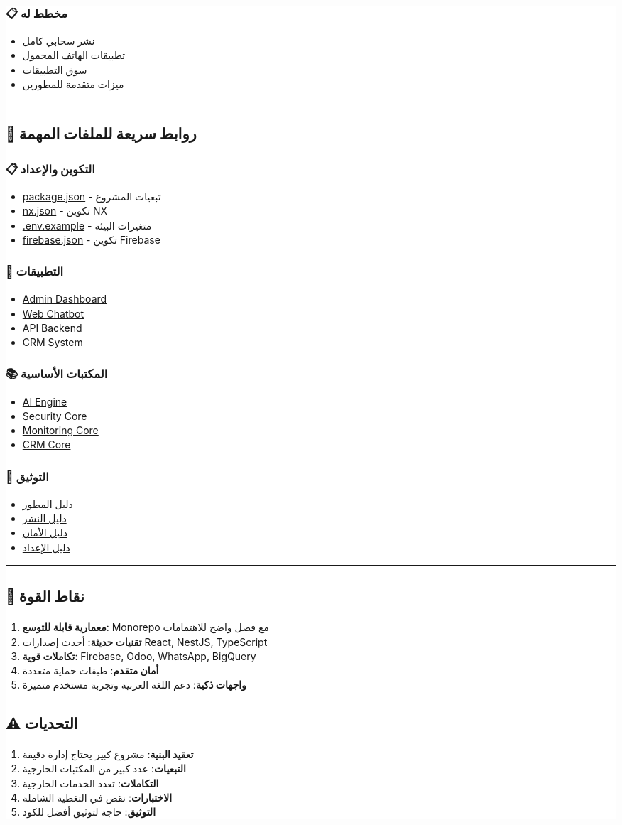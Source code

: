 ### 📋 مخطط له
- نشر سحابي كامل
- تطبيقات الهاتف المحمول
- سوق التطبيقات
- ميزات متقدمة للمطورين

---

## 🔗 روابط سريعة للملفات المهمة

### 📋 التكوين والإعداد
- [package.json](/package.json) - تبعيات المشروع
- [nx.json](/nx.json) - تكوين NX
- [.env.example](/.env.example) - متغيرات البيئة
- [firebase.json](/firebase.json) - تكوين Firebase

### 🎯 التطبيقات
- [Admin Dashboard](/apps/admin-dashboard/src/main.tsx)
- [Web Chatbot](/apps/web-chatbot/src/main.tsx)
- [API Backend](/apps/api/src/main.ts)
- [CRM System](/apps/crm-system/)

### 📚 المكتبات الأساسية
- [AI Engine](/packages/ai-engine/src/)
- [Security Core](/packages/security-core/src/)
- [Monitoring Core](/packages/monitoring-core/src/)
- [CRM Core](/packages/crm-core/src/)

### 📖 التوثيق
- [دليل المطور](/docs/2_developer_guide/)
- [دليل النشر](/docs/4_operations/deployment.md)
- [دليل الأمان](/SECURITY_CHECKLIST.md)
- [دليل الإعداد](/DEVELOPER_SETUP.md)

---

## 🎯 نقاط القوة

1. **معمارية قابلة للتوسع**: Monorepo مع فصل واضح للاهتمامات
2. **تقنيات حديثة**: أحدث إصدارات React, NestJS, TypeScript
3. **تكاملات قوية**: Firebase, Odoo, WhatsApp, BigQuery
4. **أمان متقدم**: طبقات حماية متعددة
5. **واجهات ذكية**: دعم اللغة العربية وتجربة مستخدم متميزة

## ⚠️ التحديات

1. **تعقيد البنية**: مشروع كبير يحتاج إدارة دقيقة
2. **التبعيات**: عدد كبير من المكتبات الخارجية
3. **التكاملات**: تعدد الخدمات الخارجية
4. **الاختبارات**: نقص في التغطية الشاملة
5. **التوثيق**: حاجة لتوثيق أفضل للكود